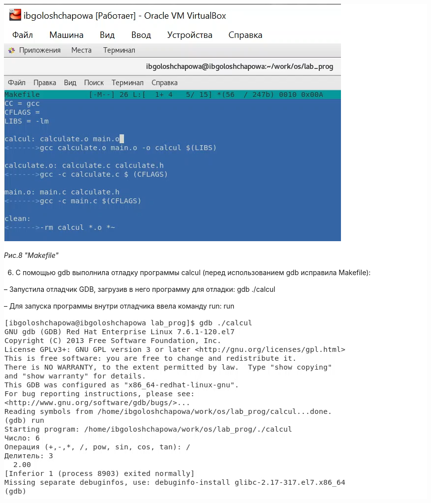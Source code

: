 ![Makefile](screen/5.png)

*Рис.8 "Makefile"*


6. С помощью gdb выполнила отладку программы calcul (перед использованием
gdb исправила Makefile):

– Запустила отладчик GDB, загрузив в него программу для отладки:
gdb ./calcul

– Для запуска программы внутри отладчика ввела команду run:
run

![runl](screen/6.1.png)
